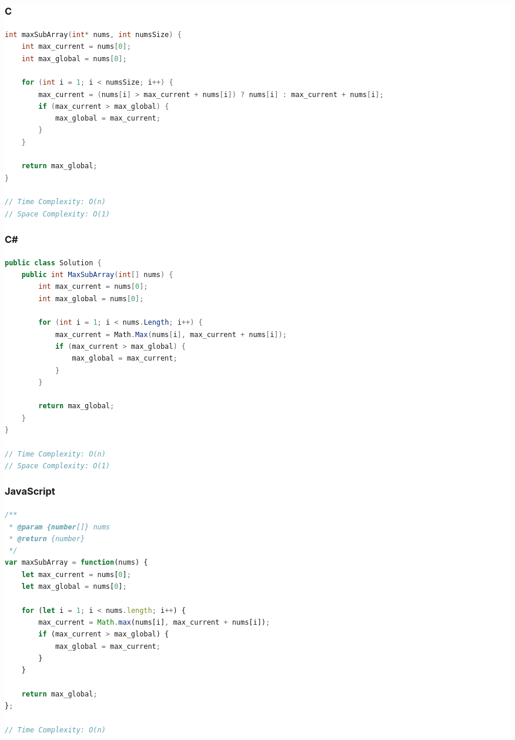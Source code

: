 ### C
```c
int maxSubArray(int* nums, int numsSize) {
    int max_current = nums[0];
    int max_global = nums[0];
    
    for (int i = 1; i < numsSize; i++) {
        max_current = (nums[i] > max_current + nums[i]) ? nums[i] : max_current + nums[i];
        if (max_current > max_global) {
            max_global = max_current;
        }
    }
    
    return max_global;
}

// Time Complexity: O(n)
// Space Complexity: O(1)
```

### C#
```csharp
public class Solution {
    public int MaxSubArray(int[] nums) {
        int max_current = nums[0];
        int max_global = nums[0];
        
        for (int i = 1; i < nums.Length; i++) {
            max_current = Math.Max(nums[i], max_current + nums[i]);
            if (max_current > max_global) {
                max_global = max_current;
            }
        }
        
        return max_global;
    }
}

// Time Complexity: O(n)
// Space Complexity: O(1)
```

### JavaScript
```javascript
/**
 * @param {number[]} nums
 * @return {number}
 */
var maxSubArray = function(nums) {
    let max_current = nums[0];
    let max_global = nums[0];

    for (let i = 1; i < nums.length; i++) {
        max_current = Math.max(nums[i], max_current + nums[i]);
        if (max_current > max_global) {
            max_global = max_current;
        }
    }

    return max_global;
};

// Time Complexity: O(n)
```